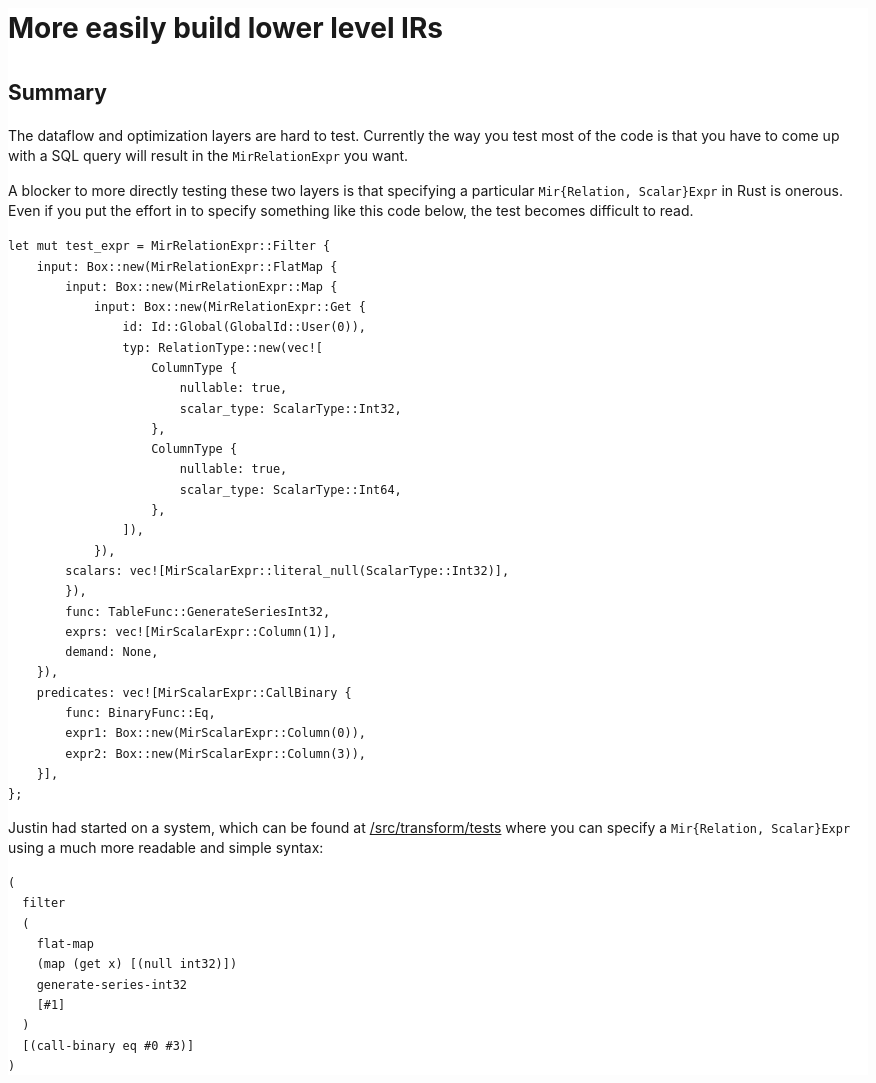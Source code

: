 # More easily build lower level IRs

## Summary

The dataflow and optimization layers are hard to test. Currently the way you
test most of the code is that you have to come up with a SQL query will
result in the `MirRelationExpr` you want.

A blocker to more directly testing these two layers is that specifying a
particular `Mir{Relation, Scalar}Expr` in Rust is onerous. Even if you put the
effort in to specify something like this code below, the test becomes difficult
to read.
```
let mut test_expr = MirRelationExpr::Filter {
    input: Box::new(MirRelationExpr::FlatMap {
        input: Box::new(MirRelationExpr::Map {
            input: Box::new(MirRelationExpr::Get {
                id: Id::Global(GlobalId::User(0)),
                typ: RelationType::new(vec![
                    ColumnType {
                        nullable: true,
                        scalar_type: ScalarType::Int32,
                    },
                    ColumnType {
                        nullable: true,
                        scalar_type: ScalarType::Int64,
                    },
                ]),
            }),
        scalars: vec![MirScalarExpr::literal_null(ScalarType::Int32)],
        }),
        func: TableFunc::GenerateSeriesInt32,
        exprs: vec![MirScalarExpr::Column(1)],
        demand: None,
    }),
    predicates: vec![MirScalarExpr::CallBinary {
        func: BinaryFunc::Eq,
        expr1: Box::new(MirScalarExpr::Column(0)),
        expr2: Box::new(MirScalarExpr::Column(3)),
    }],
};
```

Justin had started on a system, which can be found at
[/src/transform/tests](/src/transform/tests)
where you can specify a `Mir{Relation, Scalar}Expr` using a much more readable
and simple syntax:
```
(
  filter
  (
    flat-map
    (map (get x) [(null int32)])
    generate-series-int32
    [#1]
  )
  [(call-binary eq #0 #3)]
)
```


[#5684]: https://github.com/MaterializeInc/database-issues/issues/1750
[serde_json]: https://docs.serde.rs/serde_json/
[parser]: https://github.com/MaterializeInc/materialize/blob/9188ac95ffc03b598b1118e4e88df6867e4b718e/src/transform/tests/test_runner.rs#L22
[proc_macro2::TokenStream]: https://docs.rs/proc-macro2/1.0.27/proc_macro2/struct.TokenStream.html
[json]: https://docs.rs/json/0.12.4/json/